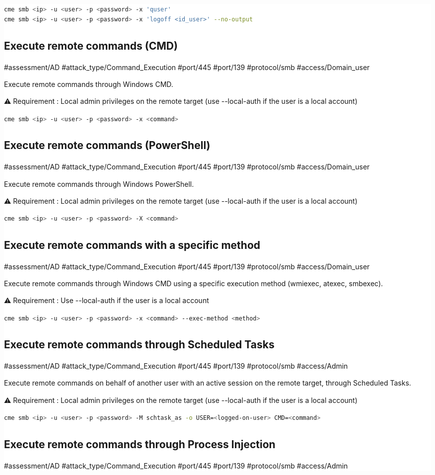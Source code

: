 ```bash
cme smb <ip> -u <user> -p <password> -x 'quser'
cme smb <ip> -u <user> -p <password> -x 'logoff <id_user>' --no-output
```

## Execute remote commands (CMD)
#assessment/AD #attack_type/Command_Execution #port/445 #port/139 #protocol/smb #access/Domain_user

Execute remote commands through Windows CMD.

⚠️ Requirement : Local admin privileges on the remote target (use --local-auth if the user is a local account)

```bash
cme smb <ip> -u <user> -p <password> -x <command>
```

## Execute remote commands (PowerShell)
#assessment/AD #attack_type/Command_Execution #port/445 #port/139 #protocol/smb #access/Domain_user

Execute remote commands through Windows PowerShell.

⚠️ Requirement : Local admin privileges on the remote target (use --local-auth if the user is a local account)

```bash
cme smb <ip> -u <user> -p <password> -X <command>
```

## Execute remote commands with a specific method
#assessment/AD #attack_type/Command_Execution #port/445 #port/139 #protocol/smb #access/Domain_user

Execute remote commands through Windows CMD using a specific execution method (wmiexec, atexec, smbexec).

⚠️ Requirement : Use --local-auth if the user is a local account

```bash
cme smb <ip> -u <user> -p <password> -x <command> --exec-method <method>
```

## Execute remote commands through Scheduled Tasks
#assessment/AD #attack_type/Command_Execution #port/445 #port/139 #protocol/smb #access/Admin

Execute remote commands on behalf of another user with an active session on the remote target, through Scheduled Tasks.

⚠️ Requirement : Local admin privileges on the remote target (use --local-auth if the user is a local account)

```bash
cme smb <ip> -u <user> -p <password> -M schtask_as -o USER=<logged-on-user> CMD=<command>
```

## Execute remote commands through Process Injection
#assessment/AD #attack_type/Command_Execution #port/445 #port/139 #protocol/smb #access/Admin

